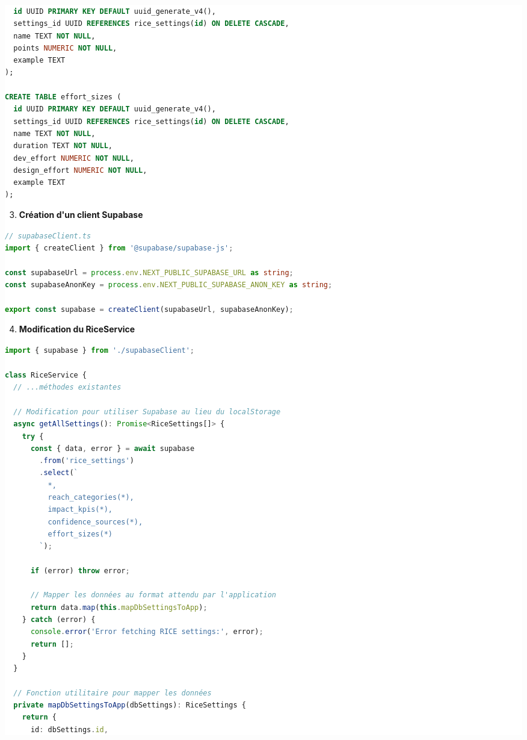```sql
  id UUID PRIMARY KEY DEFAULT uuid_generate_v4(),
  settings_id UUID REFERENCES rice_settings(id) ON DELETE CASCADE,
  name TEXT NOT NULL,
  points NUMERIC NOT NULL,
  example TEXT
);

CREATE TABLE effort_sizes (
  id UUID PRIMARY KEY DEFAULT uuid_generate_v4(),
  settings_id UUID REFERENCES rice_settings(id) ON DELETE CASCADE,
  name TEXT NOT NULL,
  duration TEXT NOT NULL,
  dev_effort NUMERIC NOT NULL,
  design_effort NUMERIC NOT NULL,
  example TEXT
);
```

3. **Création d'un client Supabase**

```typescript
// supabaseClient.ts
import { createClient } from '@supabase/supabase-js';

const supabaseUrl = process.env.NEXT_PUBLIC_SUPABASE_URL as string;
const supabaseAnonKey = process.env.NEXT_PUBLIC_SUPABASE_ANON_KEY as string;

export const supabase = createClient(supabaseUrl, supabaseAnonKey);
```

4. **Modification du RiceService**

```typescript
import { supabase } from './supabaseClient';

class RiceService {
  // ...méthodes existantes

  // Modification pour utiliser Supabase au lieu du localStorage
  async getAllSettings(): Promise<RiceSettings[]> {
    try {
      const { data, error } = await supabase
        .from('rice_settings')
        .select(`
          *,
          reach_categories(*),
          impact_kpis(*),
          confidence_sources(*),
          effort_sizes(*)
        `);
        
      if (error) throw error;
      
      // Mapper les données au format attendu par l'application
      return data.map(this.mapDbSettingsToApp);
    } catch (error) {
      console.error('Error fetching RICE settings:', error);
      return [];
    }
  }
  
  // Fonction utilitaire pour mapper les données
  private mapDbSettingsToApp(dbSettings): RiceSettings {
    return {
      id: dbSettings.id,
```